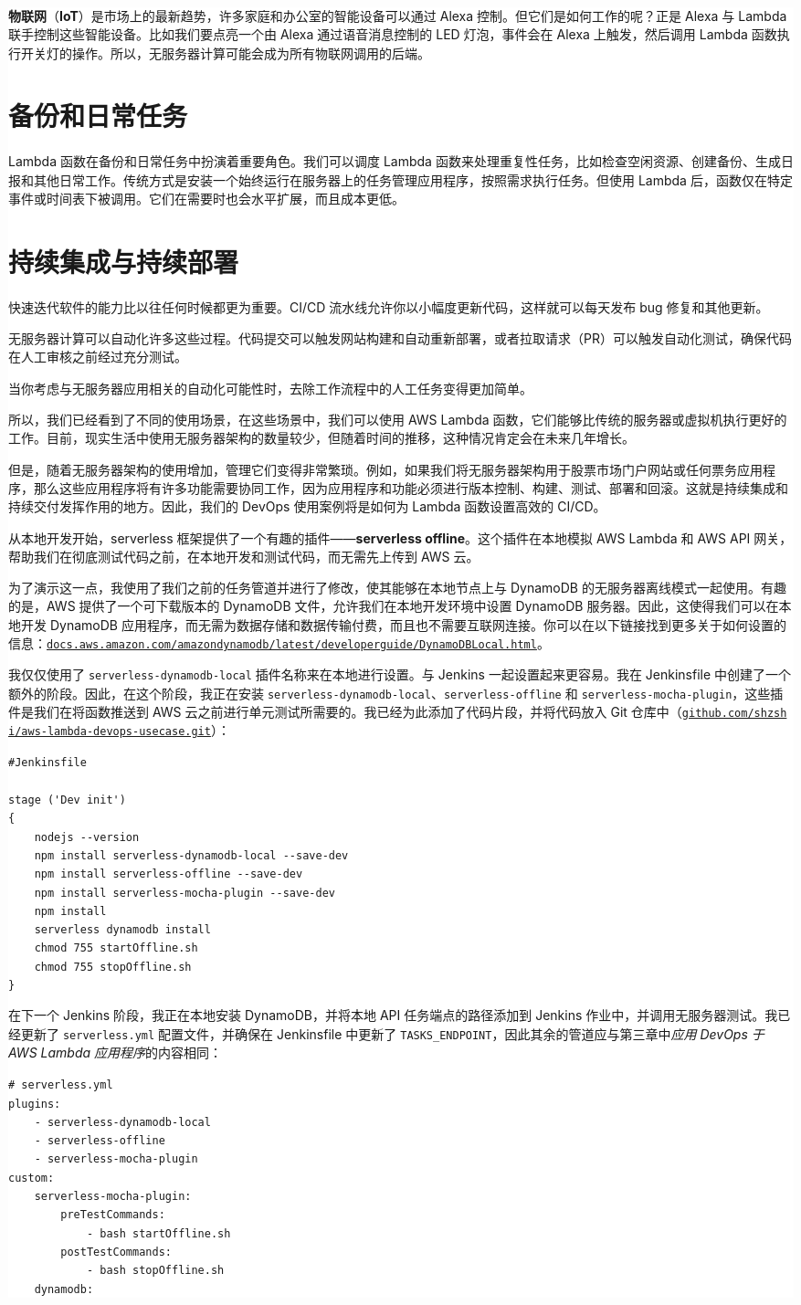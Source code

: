 **物联网**（**IoT**）是市场上的最新趋势，许多家庭和办公室的智能设备可以通过 Alexa 控制。但它们是如何工作的呢？正是 Alexa 与 Lambda 联手控制这些智能设备。比如我们要点亮一个由 Alexa 通过语音消息控制的 LED 灯泡，事件会在 Alexa 上触发，然后调用 Lambda 函数执行开关灯的操作。所以，无服务器计算可能会成为所有物联网调用的后端。

# 备份和日常任务

Lambda 函数在备份和日常任务中扮演着重要角色。我们可以调度 Lambda 函数来处理重复性任务，比如检查空闲资源、创建备份、生成日报和其他日常工作。传统方式是安装一个始终运行在服务器上的任务管理应用程序，按照需求执行任务。但使用 Lambda 后，函数仅在特定事件或时间表下被调用。它们在需要时也会水平扩展，而且成本更低。

# 持续集成与持续部署

快速迭代软件的能力比以往任何时候都更为重要。CI/CD 流水线允许你以小幅度更新代码，这样就可以每天发布 bug 修复和其他更新。

无服务器计算可以自动化许多这些过程。代码提交可以触发网站构建和自动重新部署，或者拉取请求（PR）可以触发自动化测试，确保代码在人工审核之前经过充分测试。

当你考虑与无服务器应用相关的自动化可能性时，去除工作流程中的人工任务变得更加简单。

所以，我们已经看到了不同的使用场景，在这些场景中，我们可以使用 AWS Lambda 函数，它们能够比传统的服务器或虚拟机执行更好的工作。目前，现实生活中使用无服务器架构的数量较少，但随着时间的推移，这种情况肯定会在未来几年增长。

但是，随着无服务器架构的使用增加，管理它们变得非常繁琐。例如，如果我们将无服务器架构用于股票市场门户网站或任何票务应用程序，那么这些应用程序将有许多功能需要协同工作，因为应用程序和功能必须进行版本控制、构建、测试、部署和回滚。这就是持续集成和持续交付发挥作用的地方。因此，我们的 DevOps 使用案例将是如何为 Lambda 函数设置高效的 CI/CD。

从本地开发开始，serverless 框架提供了一个有趣的插件——**serverless offline**。这个插件在本地模拟 AWS Lambda 和 AWS API 网关，帮助我们在彻底测试代码之前，在本地开发和测试代码，而无需先上传到 AWS 云。

为了演示这一点，我使用了我们之前的任务管道并进行了修改，使其能够在本地节点上与 DynamoDB 的无服务器离线模式一起使用。有趣的是，AWS 提供了一个可下载版本的 DynamoDB 文件，允许我们在本地开发环境中设置 DynamoDB 服务器。因此，这使得我们可以在本地开发 DynamoDB 应用程序，而无需为数据存储和数据传输付费，而且也不需要互联网连接。你可以在以下链接找到更多关于如何设置的信息：[`docs.aws.amazon.com/amazondynamodb/latest/developerguide/DynamoDBLocal.html`](https://docs.aws.amazon.com/amazondynamodb/latest/developerguide/DynamoDBLocal.html)。

我仅仅使用了 `serverless-dynamodb-local` 插件名称来在本地进行设置。与 Jenkins 一起设置起来更容易。我在 Jenkinsfile 中创建了一个额外的阶段。因此，在这个阶段，我正在安装 `serverless-dynamodb-local`、`serverless-offline` 和 `serverless-mocha-plugin`，这些插件是我们在将函数推送到 AWS 云之前进行单元测试所需要的。我已经为此添加了代码片段，并将代码放入 Git 仓库中（[`github.com/shzshi/aws-lambda-devops-usecase.git`](https://github.com/shzshi/aws-lambda-devops-usecase.git)）：

```
#Jenkinsfile

stage ('Dev init')
{
    nodejs --version
    npm install serverless-dynamodb-local --save-dev
    npm install serverless-offline --save-dev
    npm install serverless-mocha-plugin --save-dev
    npm install
    serverless dynamodb install
    chmod 755 startOffline.sh
    chmod 755 stopOffline.sh
}
```

在下一个 Jenkins 阶段，我正在本地安装 DynamoDB，并将本地 API 任务端点的路径添加到 Jenkins 作业中，并调用无服务器测试。我已经更新了 `serverless.yml` 配置文件，并确保在 Jenkinsfile 中更新了 `TASKS_ENDPOINT`，因此其余的管道应与第三章中*应用 DevOps 于 AWS Lambda 应用程序*的内容相同：

```
# serverless.yml
plugins:
    - serverless-dynamodb-local
    - serverless-offline
    - serverless-mocha-plugin
custom:
    serverless-mocha-plugin:
        preTestCommands: 
            - bash startOffline.sh
        postTestCommands:
            - bash stopOffline.sh
    dynamodb:
```